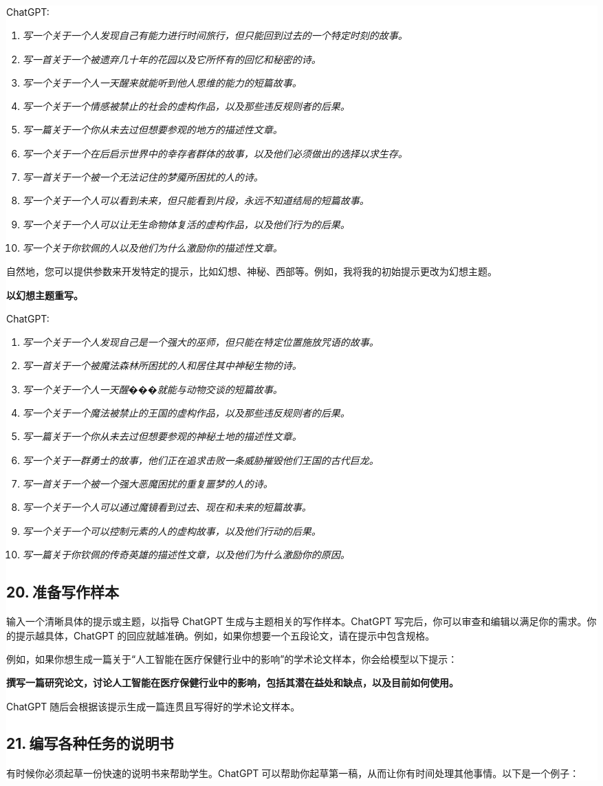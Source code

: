 ChatGPT:

1.  *写一个关于一个人发现自己有能力进行时间旅行，但只能回到过去的一个特定时刻的故事。*

1.  *写一首关于一个被遗弃几十年的花园以及它所怀有的回忆和秘密的诗。*

1.  *写一个关于一个人一天醒来就能听到他人思维的能力的短篇故事。*

1.  *写一个关于一个情感被禁止的社会的虚构作品，以及那些违反规则者的后果。*

1.  *写一篇关于一个你从未去过但想要参观的地方的描述性文章。*

1.  *写一个关于一个在后启示世界中的幸存者群体的故事，以及他们必须做出的选择以求生存。*

1.  *写一首关于一个被一个无法记住的梦魇所困扰的人的诗。*

1.  *写一个关于一个人可以看到未来，但只能看到片段，永远不知道结局的短篇故事。*

1.  *写一个关于一个人可以让无生命物体复活的虚构作品，以及他们行为的后果。*

1.  *写一个关于你钦佩的人以及他们为什么激励你的描述性文章。*

自然地，您可以提供参数来开发特定的提示，比如幻想、神秘、西部等。例如，我将我的初始提示更改为幻想主题。

**以幻想主题重写。**

ChatGPT:

1.  *写一个关于一个人发现自己是一个强大的巫师，但只能在特定位置施放咒语的故事。*

1.  *写一首关于一个被魔法森林所困扰的人和居住其中神秘生物的诗。*

1.  *写一个关于一个人一天醒���就能与动物交谈的短篇故事。*

1.  *写一个关于一个魔法被禁止的王国的虚构作品，以及那些违反规则者的后果。*

1.  *写一篇关于一个你从未去过但想要参观的神秘土地的描述性文章。*

1.  *写一个关于一群勇士的故事，他们正在追求击败一条威胁摧毁他们王国的古代巨龙。*

1.  *写一首关于一个被一个强大恶魔困扰的重复噩梦的人的诗。*

1.  *写一个关于一个人可以通过魔镜看到过去、现在和未来的短篇故事。*

1.  *写一个关于一个可以控制元素的人的虚构故事，以及他们行动的后果。*

1.  *写一篇关于你钦佩的传奇英雄的描述性文章，以及他们为什么激励你的原因。*

## 20\. 准备写作样本

输入一个清晰具体的提示或主题，以指导 ChatGPT 生成与主题相关的写作样本。ChatGPT 写完后，你可以审查和编辑以满足你的需求。你的提示越具体，ChatGPT 的回应就越准确。例如，如果你想要一个五段论文，请在提示中包含规格。

例如，如果你想生成一篇关于“人工智能在医疗保健行业中的影响”的学术论文样本，你会给模型以下提示：

**撰写一篇研究论文，讨论人工智能在医疗保健行业中的影响，包括其潜在益处和缺点，以及目前如何使用。**

ChatGPT 随后会根据该提示生成一篇连贯且写得好的学术论文样本。

## 21\. 编写各种任务的说明书

有时候你必须起草一份快速的说明书来帮助学生。ChatGPT 可以帮助你起草第一稿，从而让你有时间处理其他事情。以下是一个例子：
